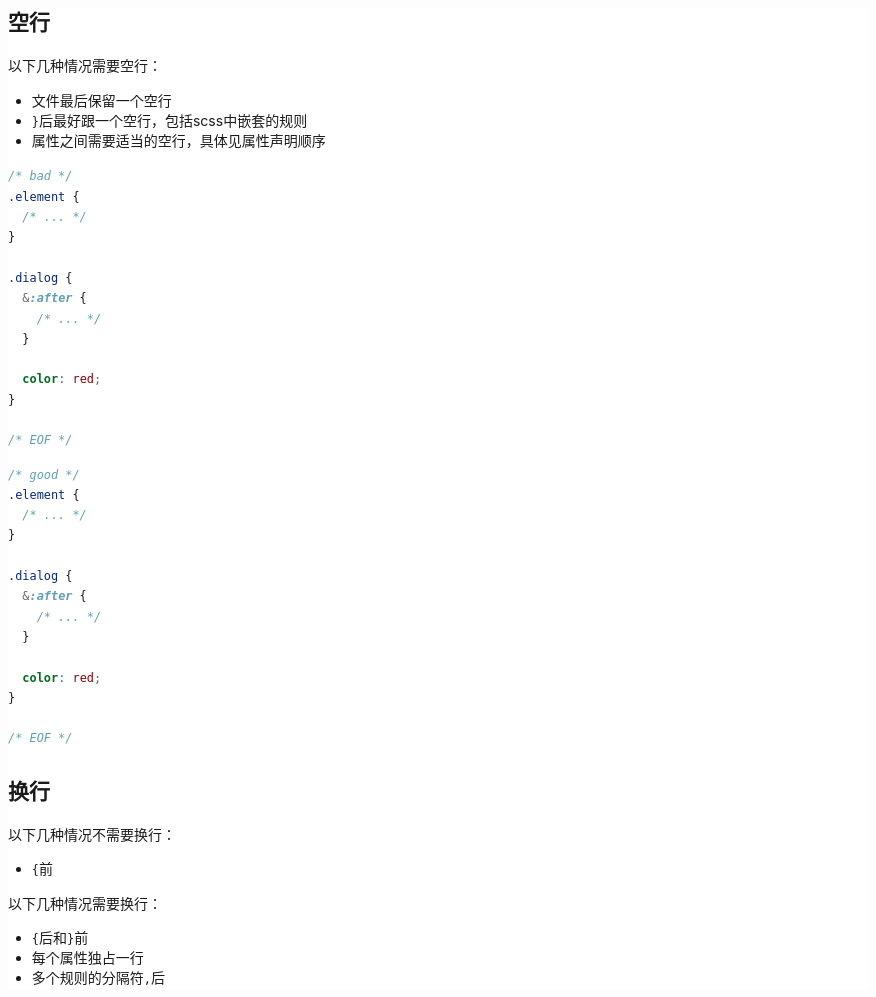 ```scss
```

## 空行

以下几种情况需要空行：

+ 文件最后保留一个空行
+ `}`后最好跟一个空行，包括scss中嵌套的规则
+ 属性之间需要适当的空行，具体见属性声明顺序

```scss
/* bad */
.element {
  /* ... */
}

.dialog {
  &:after {
    /* ... */
  }

  color: red;
}

/* EOF */
```

```scss
/* good */
.element {
  /* ... */
}

.dialog {
  &:after {
    /* ... */
  }

  color: red;
}

/* EOF */
```

## 换行

以下几种情况不需要换行：

+ `{`前

以下几种情况需要换行：

+ `{`后和`}`前
+ 每个属性独占一行
+ 多个规则的分隔符`,`后
